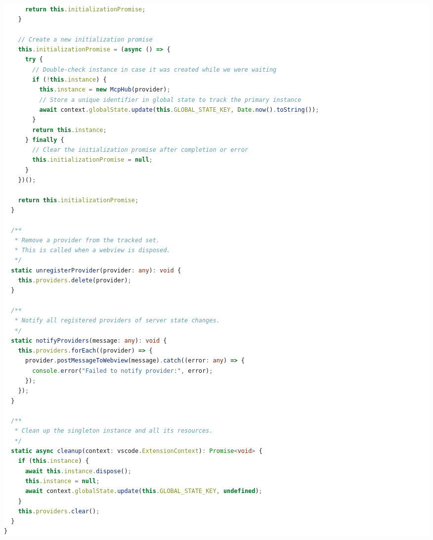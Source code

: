 ```typescript
      return this.initializationPromise;
    }

    // Create a new initialization promise
    this.initializationPromise = (async () => {
      try {
        // Double-check instance in case it was created while we were waiting
        if (!this.instance) {
          this.instance = new McpHub(provider);
          // Store a unique identifier in global state to track the primary instance
          await context.globalState.update(this.GLOBAL_STATE_KEY, Date.now().toString());
        }
        return this.instance;
      } finally {
        // Clear the initialization promise after completion or error
        this.initializationPromise = null;
      }
    })();

    return this.initializationPromise;
  }

  /**
   * Remove a provider from the tracked set.
   * This is called when a webview is disposed.
   */
  static unregisterProvider(provider: any): void {
    this.providers.delete(provider);
  }

  /**
   * Notify all registered providers of server state changes.
   */
  static notifyProviders(message: any): void {
    this.providers.forEach((provider) => {
      provider.postMessageToWebview(message).catch((error: any) => {
        console.error("Failed to notify provider:", error);
      });
    });
  }

  /**
   * Clean up the singleton instance and all its resources.
   */
  static async cleanup(context: vscode.ExtensionContext): Promise<void> {
    if (this.instance) {
      await this.instance.dispose();
      this.instance = null;
      await context.globalState.update(this.GLOBAL_STATE_KEY, undefined);
    }
    this.providers.clear();
  }
}
```
